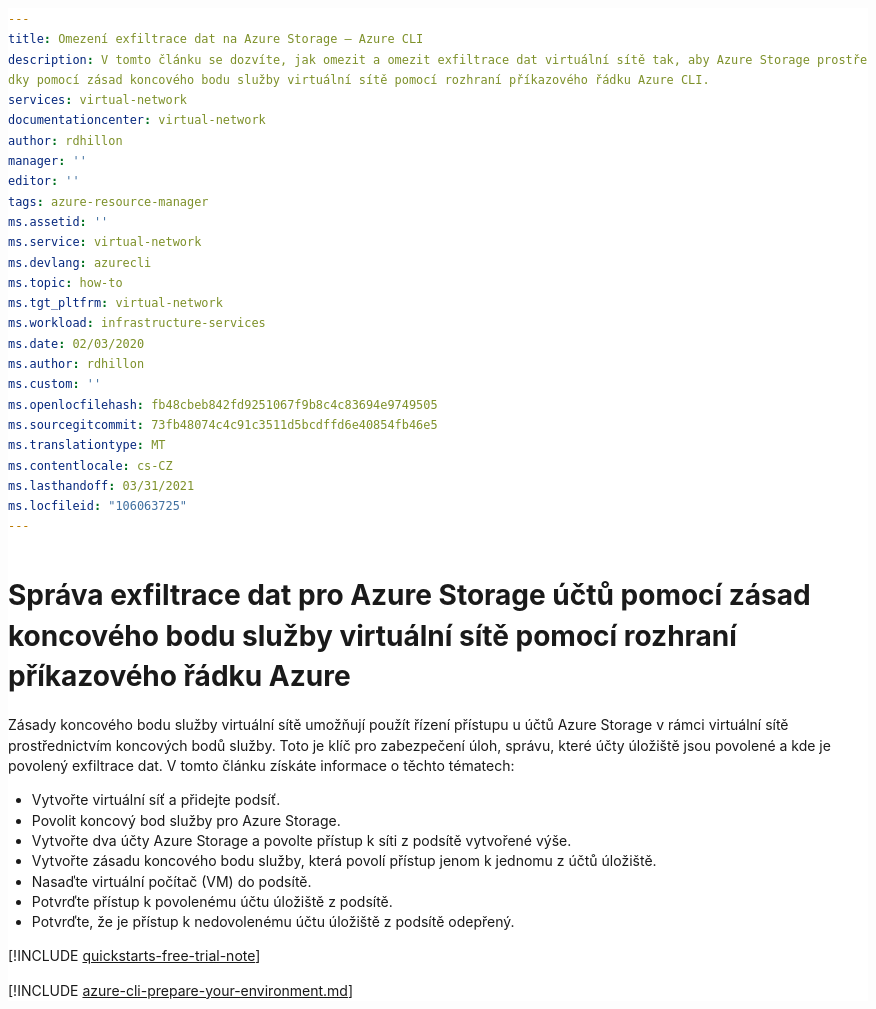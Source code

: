 ```yaml
---
title: Omezení exfiltrace dat na Azure Storage – Azure CLI
description: V tomto článku se dozvíte, jak omezit a omezit exfiltrace dat virtuální sítě tak, aby Azure Storage prostředky pomocí zásad koncového bodu služby virtuální sítě pomocí rozhraní příkazového řádku Azure CLI.
services: virtual-network
documentationcenter: virtual-network
author: rdhillon
manager: ''
editor: ''
tags: azure-resource-manager
ms.assetid: ''
ms.service: virtual-network
ms.devlang: azurecli
ms.topic: how-to
ms.tgt_pltfrm: virtual-network
ms.workload: infrastructure-services
ms.date: 02/03/2020
ms.author: rdhillon
ms.custom: ''
ms.openlocfilehash: fb48cbeb842fd9251067f9b8c4c83694e9749505
ms.sourcegitcommit: 73fb48074c4c91c3511d5bcdffd6e40854fb46e5
ms.translationtype: MT
ms.contentlocale: cs-CZ
ms.lasthandoff: 03/31/2021
ms.locfileid: "106063725"
---
```

# <a name="manage-data-exfiltration-to-azure-storage-accounts-with-virtual-network-service-endpoint-policies-using-the-azure-cli"></a>Správa exfiltrace dat pro Azure Storage účtů pomocí zásad koncového bodu služby virtuální sítě pomocí rozhraní příkazového řádku Azure

Zásady koncového bodu služby virtuální sítě umožňují použít řízení přístupu u účtů Azure Storage v rámci virtuální sítě prostřednictvím koncových bodů služby. Toto je klíč pro zabezpečení úloh, správu, které účty úložiště jsou povolené a kde je povolený exfiltrace dat.
V tomto článku získáte informace o těchto tématech:

* Vytvořte virtuální síť a přidejte podsíť.
* Povolit koncový bod služby pro Azure Storage.
* Vytvořte dva účty Azure Storage a povolte přístup k síti z podsítě vytvořené výše.
* Vytvořte zásadu koncového bodu služby, která povolí přístup jenom k jednomu z účtů úložiště.
* Nasaďte virtuální počítač (VM) do podsítě.
* Potvrďte přístup k povolenému účtu úložiště z podsítě.
* Potvrďte, že je přístup k nedovolenému účtu úložiště z podsítě odepřený.

[!INCLUDE [quickstarts-free-trial-note](../../includes/quickstarts-free-trial-note.md)]

[!INCLUDE [azure-cli-prepare-your-environment.md](../../includes/azure-cli-prepare-your-environment.md)]
